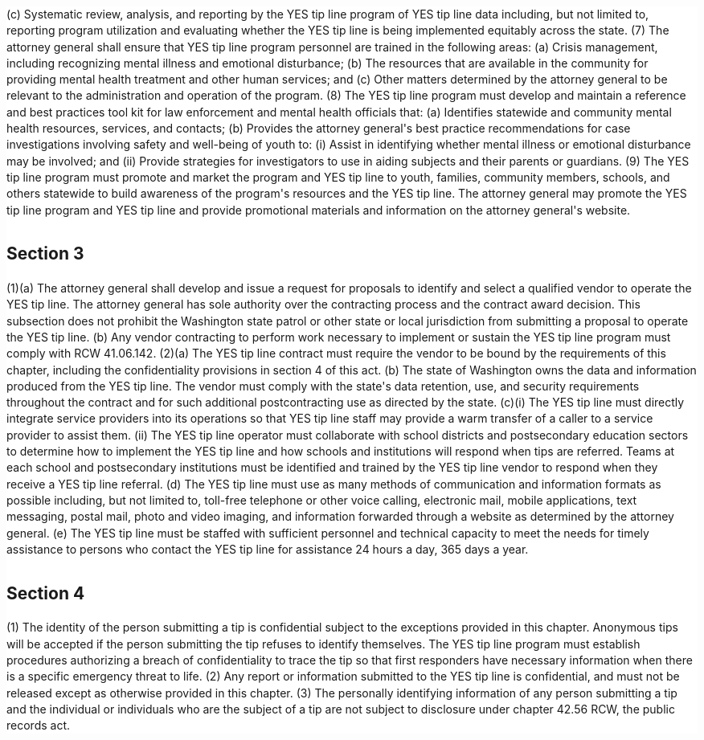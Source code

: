 (c) Systematic review, analysis, and reporting by the YES tip line program of YES tip line data including, but not limited to, reporting program utilization and evaluating whether the YES tip line is being implemented equitably across the state.
(7) The attorney general shall ensure that YES tip line program personnel are trained in the following areas:
(a) Crisis management, including recognizing mental illness and emotional disturbance;
(b) The resources that are available in the community for providing mental health treatment and other human services; and
(c) Other matters determined by the attorney general to be relevant to the administration and operation of the program.
(8) The YES tip line program must develop and maintain a reference and best practices tool kit for law enforcement and mental health officials that:
(a) Identifies statewide and community mental health resources, services, and contacts;
(b) Provides the attorney general's best practice recommendations for case investigations involving safety and well-being of youth to:
(i) Assist in identifying whether mental illness or emotional disturbance may be involved; and
(ii) Provide strategies for investigators to use in aiding subjects and their parents or guardians.
(9) The YES tip line program must promote and market the program and YES tip line to youth, families, community members, schools, and others statewide to build awareness of the program's resources and the YES tip line. The attorney general may promote the YES tip line program and YES tip line and provide promotional materials and information on the attorney general's website.

## Section 3
(1)(a) The attorney general shall develop and issue a request for proposals to identify and select a qualified vendor to operate the YES tip line. The attorney general has sole authority over the contracting process and the contract award decision. This subsection does not prohibit the Washington state patrol or other state or local jurisdiction from submitting a proposal to operate the YES tip line.
(b) Any vendor contracting to perform work necessary to implement or sustain the YES tip line program must comply with RCW 41.06.142.
(2)(a) The YES tip line contract must require the vendor to be bound by the requirements of this chapter, including the confidentiality provisions in section 4 of this act.
(b) The state of Washington owns the data and information produced from the YES tip line. The vendor must comply with the state's data retention, use, and security requirements throughout the contract and for such additional postcontracting use as directed by the state.
(c)(i) The YES tip line must directly integrate service providers into its operations so that YES tip line staff may provide a warm transfer of a caller to a service provider to assist them.
(ii) The YES tip line operator must collaborate with school districts and postsecondary education sectors to determine how to implement the YES tip line and how schools and institutions will respond when tips are referred. Teams at each school and postsecondary institutions must be identified and trained by the YES tip line vendor to respond when they receive a YES tip line referral.
(d) The YES tip line must use as many methods of communication and information formats as possible including, but not limited to, toll-free telephone or other voice calling, electronic mail, mobile applications, text messaging, postal mail, photo and video imaging, and information forwarded through a website as determined by the attorney general.
(e) The YES tip line must be staffed with sufficient personnel and technical capacity to meet the needs for timely assistance to persons who contact the YES tip line for assistance 24 hours a day, 365 days a year.

## Section 4
(1) The identity of the person submitting a tip is confidential subject to the exceptions provided in this chapter. Anonymous tips will be accepted if the person submitting the tip refuses to identify themselves. The YES tip line program must establish procedures authorizing a breach of confidentiality to trace the tip so that first responders have necessary information when there is a specific emergency threat to life.
(2) Any report or information submitted to the YES tip line is confidential, and must not be released except as otherwise provided in this chapter.
(3) The personally identifying information of any person submitting a tip and the individual or individuals who are the subject of a tip are not subject to disclosure under chapter 42.56 RCW, the public records act.